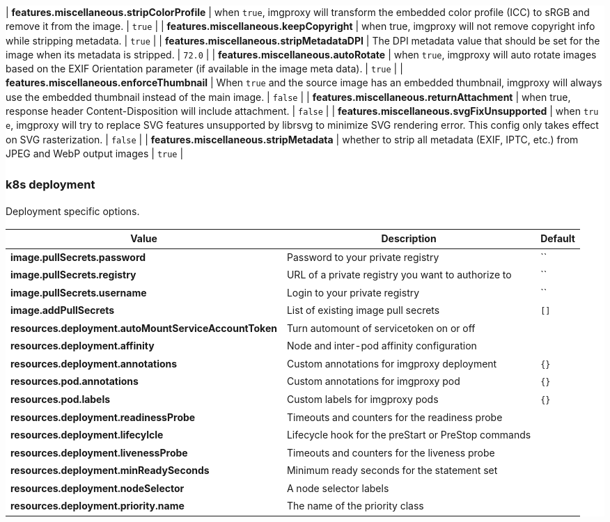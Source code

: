 | **features.miscellaneous.stripColorProfile**   | when `true`, imgproxy will transform the embedded color profile (ICC) to sRGB and remove it from the image.                                                                                                 | `true`  |
| **features.miscellaneous.keepCopyright**       | when true, imgproxy will not remove copyright info while stripping metadata.                                                                                                                                | `true`  |
| **features.miscellaneous.stripMetadataDPI**    | The DPI metadata value that should be set for the image when its metadata is stripped.                                                                                                                      | `72.0`  |
| **features.miscellaneous.autoRotate**          | when `true`, imgproxy will auto rotate images based on the EXIF Orientation parameter (if available in the image meta data).                                                                                | `true`  |
| **features.miscellaneous.enforceThumbnail**    | When `true` and the source image has an embedded thumbnail, imgproxy will always use the embedded thumbnail instead of the main image.                                                                      | `false` |
| **features.miscellaneous.returnAttachment**    | when true, response header Content-Disposition will include attachment.                                                                                                                                     | `false` |
| **features.miscellaneous.svgFixUnsupported**   | when `true`, imgproxy will try to replace SVG features unsupported by librsvg to minimize SVG rendering error. This config only takes effect on SVG rasterization.                                          | `false` |
| **features.miscellaneous.stripMetadata**       | whether to strip all metadata (EXIF, IPTC, etc.) from JPEG and WebP output images                                                                                                                           | `true`  |

### k8s deployment

Deployment specific options.

| Value                                                   | Description                                                                                                                                | Default     |
| ------------------------------------------------------- | ------------------------------------------------------------------------------------------------------------------------------------------ | ----------- |
| **image.pullSecrets.password**                          | Password to your private registry                                                                                                          | ``          |
| **image.pullSecrets.registry**                          | URL of a private registry you want to authorize to                                                                                         | ``          |
| **image.pullSecrets.username**                          | Login to your private registry                                                                                                             | ``          |
| **image.addPullSecrets**                                | List of existing image pull secrets                                                                                                        | `[]`        |
| **resources.deployment.autoMountServiceAccountToken**   | Turn automount of servicetoken on or off                                                                                                   |             |
| **resources.deployment.affinity**                       | Node and inter-pod affinity configuration                                                                                                  |             |
| **resources.deployment.annotations**                    | Custom annotations for imgproxy deployment                                                                                                 | `{}`        |
| **resources.pod.annotations**                           | Custom annotations for imgproxy pod                                                                                                        | `{}`        |
| **resources.pod.labels**                                | Custom labels for imgproxy pods                                                                                                            | `{}`        |
| **resources.deployment.readinessProbe**                 | Timeouts and counters for the readiness probe                                                                                              |             |
| **resources.deployment.lifecylcle**                     | Lifecycle hook for the preStart or PreStop commands                                                                                        |             |
| **resources.deployment.livenessProbe**                  | Timeouts and counters for the liveness probe                                                                                               |             |
| **resources.deployment.minReadySeconds**                | Minimum ready seconds for the statement set                                                                                                |             |
| **resources.deployment.nodeSelector**                   | A node selector labels                                                                                                                     |             |
| **resources.deployment.priority.name**                  | The name of the priority class                                                                                                             |             |